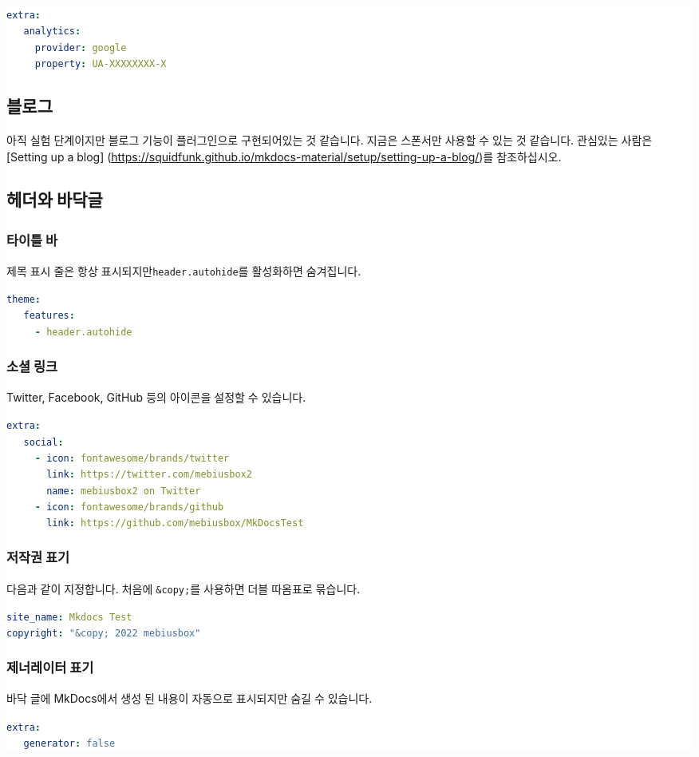 ```yml
extra:
   analytics:
     provider: google
     property: UA-XXXXXXXX-X
```


## 블로그

아직 실험 단계이지만 블로그 기능이 플러그인으로 구현되어있는 것 같습니다. 지금은 스폰서만 사용할 수 있는 것 같습니다. 관심있는 사람은 [Setting up a blog] (https://squidfunk.github.io/mkdocs-material/setup/setting-up-a-blog/)를 참조하십시오.


## 헤더와 바닥글

### 타이틀 바

제목 표시 줄은 항상 표시되지만`header.autohide`를 활성화하면 숨겨집니다.

```yml
theme:
   features:
     - header.autohide
```

### 소셜 링크

Twitter, Facebook, GitHub 등의 아이콘을 설정할 수 있습니다.

```yml
extra:
   social:
     - icon: fontawesome/brands/twitter
       link: https://twitter.com/mebiusbox2
       name: mebiusbox2 on Twitter
     - icon: fontawesome/brands/github
       link: https://github.com/mebiusbox/MkDocsTest
```


### 저작권 표기

다음과 같이 지정합니다. 처음에 `&copy;`를 사용하면 더블 따옴표로 묶습니다.

```yml
site_name: Mkdocs Test
copyright: "&copy; 2022 mebiusbox"
```


### 제너레이터 표기

바닥 글에 MkDocs에서 생성 된 내용이 자동으로 표시되지만 숨길 수 있습니다.

```yml
extra:
   generator: false
```
